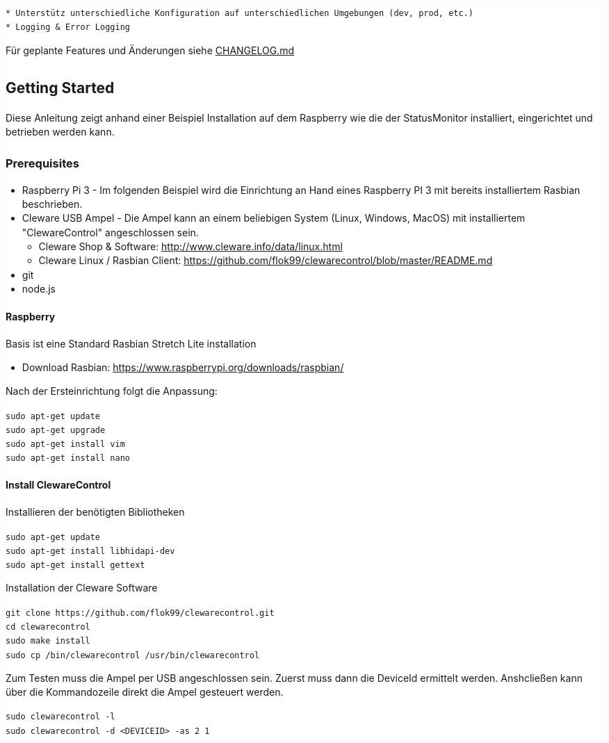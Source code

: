     * Unterstütz unterschiedliche Konfiguration auf unterschiedlichen Umgebungen (dev, prod, etc.)
    * Logging & Error Logging 
    
Für geplante Features und Änderungen siehe [CHANGELOG.md](CHANGELOG.md)
     
## Getting Started

Diese Anleitung zeigt anhand einer Beispiel Installation auf dem Raspberry wie die der StatusMonitor installiert, eingerichtet und betrieben werden kann.

### Prerequisites

* Raspberry Pi 3 - Im folgenden Beispiel wird die Einrichtung an Hand eines Raspberry PI 3 mit bereits installiertem Rasbian beschrieben.
* Cleware USB Ampel - Die Ampel kann an einem beliebigen System (Linux, Windows, MacOS) mit installiertem "ClewareControl" angeschlossen sein.
    * Cleware Shop & Software: http://www.cleware.info/data/linux.html
    * Cleware Linux / Rasbian Client: https://github.com/flok99/clewarecontrol/blob/master/README.md
* git
* node.js

#### Raspberry
Basis ist eine Standard Rasbian Stretch Lite installation
* Download Rasbian: https://www.raspberrypi.org/downloads/raspbian/

Nach der Ersteinrichtung folgt die Anpassung:

```
sudo apt-get update
sudo apt-get upgrade
sudo apt-get install vim
sudo apt-get install nano
```

#### Install ClewareControl

Installieren der benötigten Bibliotheken
```
sudo apt-get update
sudo apt-get install libhidapi-dev
sudo apt-get install gettext
```

Installation der Cleware Software
```
git clone https://github.com/flok99/clewarecontrol.git
cd clewarecontrol
sudo make install
sudo cp /bin/clewarecontrol /usr/bin/clewarecontrol
```

Zum Testen muss die Ampel per USB angeschlossen sein. Zuerst muss dann die DeviceId ermittelt werden. Anshcließen kann über die Kommandozeile direkt die Ampel gesteuert werden.
```
sudo clewarecontrol -l
sudo clewarecontrol -d <DEVICEID> -as 2 1
```
